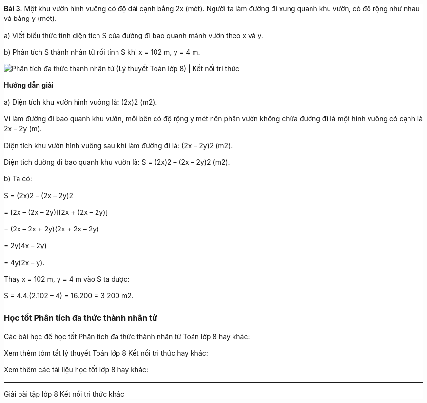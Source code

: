 **Bài 3**. Một khu vườn hình vuông có độ dài cạnh bằng 2x (mét). Người ta làm đường đi xung quanh khu vườn, có độ rộng như nhau và bằng y (mét).

a) Viết biểu thức tính diện tích S của đường đi bao quanh mảnh vườn theo x và y.

b) Phân tích S thành nhân tử rồi tính S khi x = 102 m, y = 4 m.

![Phân tích đa thức thành nhân tử \(Lý thuyết Toán lớp 8\) | Kết nối tri thức](https://vietjack.com/toan-8-kn/images/ly-thuyet-bai-9-phan-tich-da-thuc-thanh-nhan-tu.PNG)

**Hướng dẫn giải**

a) Diện tích khu vườn hình vuông là: (2x)2 (m2).

Vì làm đường đi bao quanh khu vườn, mỗi bên có độ rộng y mét nên phần vườn không chứa đường đi là một hình vuông có cạnh là 2x – 2y (m).

Diện tích khu vườn hình vuông sau khi làm đường đi là: (2x – 2y)2 (m2).

Diện tích đường đi bao quanh khu vườn là: S = (2x)2 – (2x – 2y)2 (m2). 

b) Ta có: 

S = (2x)2 – (2x – 2y)2

= [2x – (2x – 2y)][2x + (2x – 2y)]

= (2x – 2x + 2y)(2x + 2x – 2y)

= 2y(4x – 2y) 

= 4y(2x – y).

Thay x = 102 m, y = 4 m vào S ta được: 

S = 4.4.(2.102 – 4) = 16.200 = 3 200 m2.

### **Học tốt Phân tích đa thức thành nhân tử**

Các bài học để học tốt Phân tích đa thức thành nhân tử Toán lớp 8 hay khác:

Xem thêm tóm tắt lý thuyết Toán lớp 8 Kết nối tri thức hay khác:

Xem thêm các tài liệu học tốt lớp 8 hay khác:

* * *

Giải bài tập lớp 8 Kết nối tri thức khác
